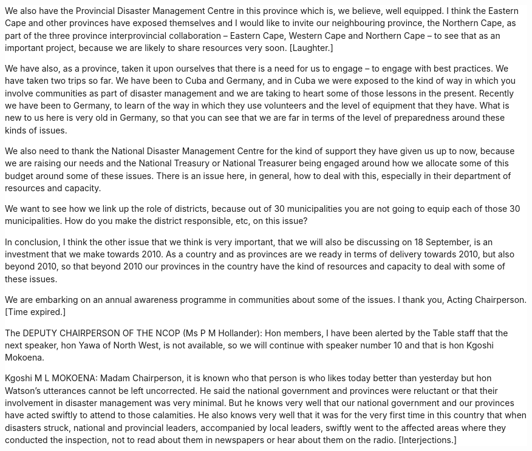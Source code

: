 We also have the Provincial Disaster Management Centre in this province
which is, we believe, well equipped. I think the Eastern Cape and other
provinces have exposed themselves and I would like to invite our
neighbouring province, the Northern Cape, as part of the three province
interprovincial collaboration – Eastern Cape, Western Cape and Northern
Cape – to see that as an important project, because we are likely to share
resources very soon. [Laughter.]

We have also, as a province, taken it upon ourselves that there is a need
for us to engage – to engage with best practices. We have taken two trips
so far. We have been to Cuba and Germany, and in Cuba we were exposed to
the kind of way in which you involve communities as part of disaster
management and we are taking to heart some of those lessons in the present.
Recently we have been to Germany, to learn of the way in which they use
volunteers and the level of equipment that they have. What is new to us
here is very old in Germany, so that you can see that we are far in terms
of the level of preparedness around these kinds of issues.

We also need to thank the National Disaster Management Centre for the kind
of support they have given us up to now, because we are raising our needs
and the National Treasury or National Treasurer being engaged around how we
allocate some of this budget around some of these issues. There is an issue
here, in general, how to deal with this, especially in their department of
resources and capacity.

We want to see how we link up the role of districts, because out of 30
municipalities you are not going to equip each of those 30 municipalities.
How do you make the district responsible, etc, on this issue?

In conclusion, I think the other issue that we think is very important,
that we will also be discussing on 18 September, is an investment that we
make towards 2010. As a country and as provinces are we ready in terms of
delivery towards 2010, but also beyond 2010, so that beyond 2010 our
provinces in the country have the kind of resources and capacity to deal
with some of these issues.

We are embarking on an annual awareness programme in communities about some
of the issues. I thank you, Acting Chairperson. [Time expired.]

The DEPUTY CHAIRPERSON OF THE NCOP (Ms P M Hollander): Hon members, I have
been alerted by the Table staff that the next speaker, hon Yawa of North
West, is not available, so we will continue with speaker number 10 and that
is hon Kgoshi Mokoena.

Kgoshi M L MOKOENA: Madam Chairperson, it is known who that person is who
likes today better than yesterday but hon Watson’s utterances cannot be
left uncorrected. He said the national government and provinces were
reluctant or that their involvement in disaster management was very
minimal. But he knows very well that our national government and our
provinces have acted swiftly to attend to those calamities. He also knows
very well that it was for the very first time in this country that when
disasters struck, national and provincial leaders, accompanied by local
leaders, swiftly went to the affected areas where they conducted the
inspection, not to read about them in newspapers or hear about them on the
radio. [Interjections.]
